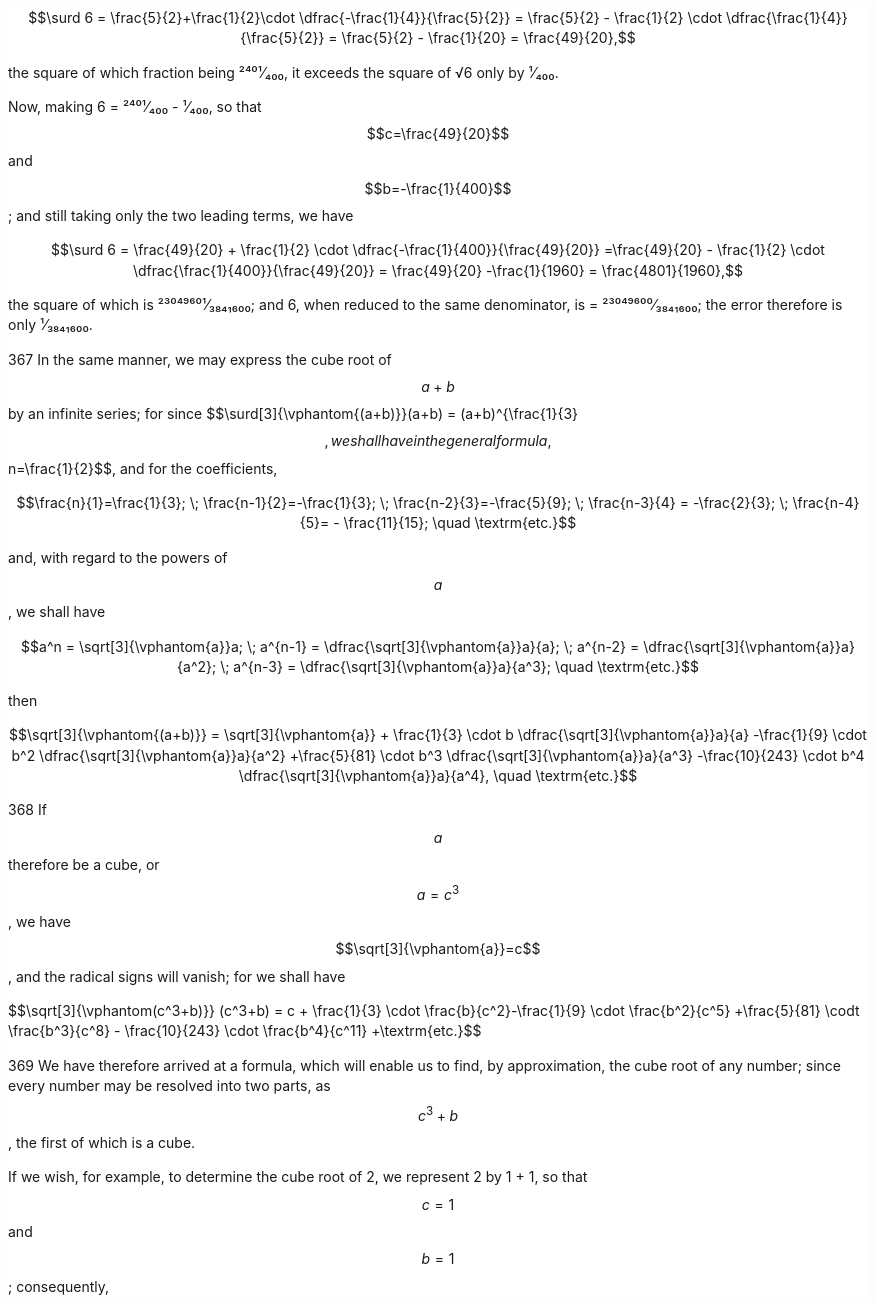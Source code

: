 $$\surd 6 = \frac{5}{2}+\frac{1}{2}\cdot \dfrac{-\frac{1}{4}}{\frac{5}{2}} = \frac{5}{2} - \frac{1}{2} \cdot
\dfrac{\frac{1}{4}}{\frac{5}{2}} = \frac{5}{2} - \frac{1}{20} = \frac{49}{20},$$

the square of which fraction being ²⁴⁰¹⁄₄₀₀, it exceeds the square of
√6 only by ¹⁄₄₀₀.

Now, making 6 = ²⁴⁰¹⁄₄₀₀ - ¹⁄₄₀₀, so that $$c=\frac{49}{20}$$ and $$b=-\frac{1}{400}$$;
and still taking only the two leading terms, we have

$$\surd 6 = \frac{49}{20} + \frac{1}{2} \cdot \dfrac{-\frac{1}{400}}{\frac{49}{20}}
=\frac{49}{20} - \frac{1}{2} \cdot \dfrac{\frac{1}{400}}{\frac{49}{20}} = \frac{49}{20}
-\frac{1}{1960} = \frac{4801}{1960},$$

the square of which is ²³⁰⁴⁹⁶⁰¹⁄₃₈₄₁₆₀₀; and 6,
when reduced to the same denominator, is = ²³⁰⁴⁹⁶⁰⁰⁄₃₈₄₁₆₀₀;
the error therefore is only ¹⁄₃₈₄₁₆₀₀.

<span class="art">367</span> In the same manner, we may express the cube root of
$$a+b$$ by an infinite series; for since $$\surd[3]{\vphantom{(a+b)}}(a+b) = (a+b)^{\frac{1}{3}$$,
we shall have in the general formula, $$n=\frac{1}{2}$$, and for the coefficients,

$$\frac{n}{1}=\frac{1}{3}; \; \frac{n-1}{2}=-\frac{1}{3}; \; \frac{n-2}{3}=-\frac{5}{9}; \;
\frac{n-3}{4} = -\frac{2}{3}; \; \frac{n-4}{5}= - \frac{11}{15}; \quad \textrm{etc.}$$

and, with regard to the powers of $$a$$, we shall have

$$a^n = \sqrt[3]{\vphantom{a}}a; \; a^{n-1} = \dfrac{\sqrt[3]{\vphantom{a}}a}{a}; \;
a^{n-2} = \dfrac{\sqrt[3]{\vphantom{a}}a}{a^2}; \;
a^{n-3} = \dfrac{\sqrt[3]{\vphantom{a}}a}{a^3}; \quad \textrm{etc.}$$

then

$$\sqrt[3]{\vphantom{(a+b)}} = \sqrt[3]{\vphantom{a}} + \frac{1}{3} \cdot b \dfrac{\sqrt[3]{\vphantom{a}}a}{a}
-\frac{1}{9} \cdot b^2 \dfrac{\sqrt[3]{\vphantom{a}}a}{a^2}
+\frac{5}{81} \cdot b^3 \dfrac{\sqrt[3]{\vphantom{a}}a}{a^3}
-\frac{10}{243} \cdot b^4 \dfrac{\sqrt[3]{\vphantom{a}}a}{a^4},
\quad \textrm{etc.}$$

<span class="art">368</span> If $$a$$ therefore be a cube, or $$a=c^3$$,
we have $$\sqrt[3]{\vphantom{a}}=c$$,
and the radical signs will vanish; for we shall have

$$\sqrt[3]{\vphantom(c^3+b)}} (c^3+b) = c + \frac{1}{3} \cdot \frac{b}{c^2}-\frac{1}{9} \cdot \frac{b^2}{c^5}
+\frac{5}{81} \codt \frac{b^3}{c^8} - \frac{10}{243} \cdot \frac{b^4}{c^11}
+\textrm{etc.}$$

<span class="art">369</span> We have therefore arrived at a formula, which will
enable us to find, by approximation, the cube root of any
number; since every number may be resolved into two parts,
as $$c^3+b$$, the first of which is a cube.

If we wish, for example, to determine the cube root of 2,
we represent 2 by 1 + 1, so that $$c=1$$ and $$b=1$$;
consequently,

